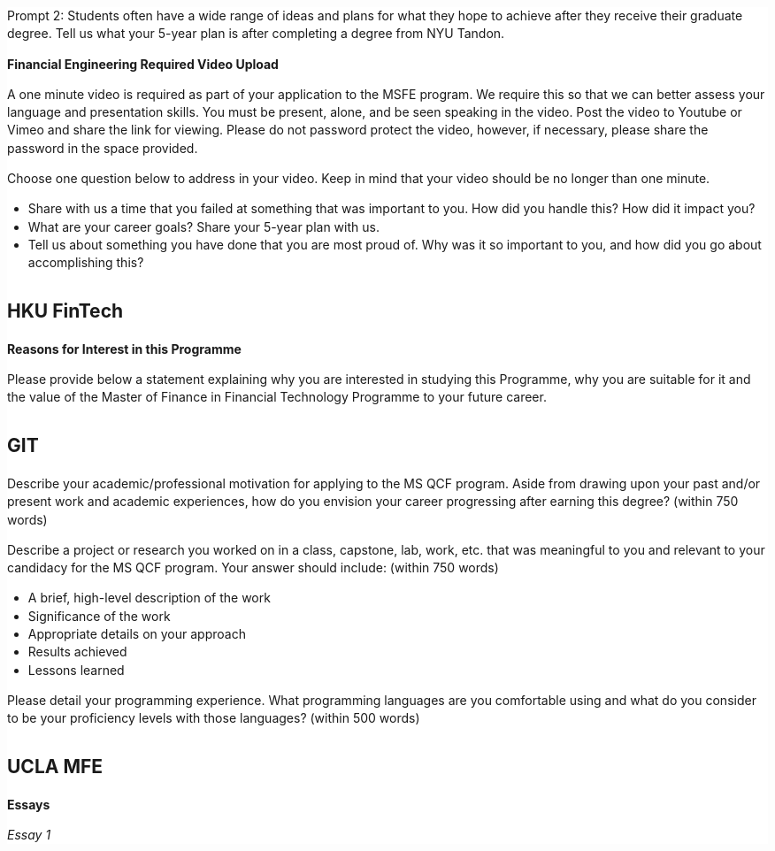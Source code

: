 Prompt 2: Students often have a wide range of ideas and plans for what they hope to achieve after they receive their graduate degree. Tell us what your 5-year plan is after completing a degree from NYU Tandon.

**Financial Engineering Required Video Upload**

A one minute video is required as part of your application to the MSFE program. We require this so that we can better assess your language and presentation skills. You must be present, alone, and be seen speaking in the video.
Post the video to Youtube or Vimeo and share the link for viewing. Please do not password protect the video, however, if necessary, please share the password in the space provided.

Choose one question below to address in your video. Keep in mind that your video should be no longer than one minute. 

- Share with us a time that you failed at something that was important to you. How did you handle this? How did it impact you?
- What are your career goals? Share your 5-year plan with us.
- Tell us about something you have done that you are most proud of. Why was it so important to you, and how did you go about accomplishing this?

## HKU FinTech

**Reasons for Interest in this Programme**
 
Please provide below a statement explaining why you are interested in studying this Programme, why you are suitable for it and the value of the Master of Finance in Financial Technology Programme to your future career.

## GIT

Describe your academic/professional motivation for applying to the MS QCF program. Aside from drawing upon your past and/or present work and academic experiences, how do you envision your career progressing after earning this degree? (within 750 words)

Describe a project or research you worked on in a class, capstone, lab, work, etc. that was meaningful to you and relevant to your candidacy for the MS QCF program. Your answer should include: (within 750 words)
- A brief, high-level description of the work
- Significance of the work
- Appropriate details on your approach
- Results achieved
- Lessons learned

Please detail your programming experience. What programming languages are you comfortable using and what do you consider to be your proficiency levels with those languages? (within 500 words)



## UCLA MFE

**Essays**

*Essay 1*
